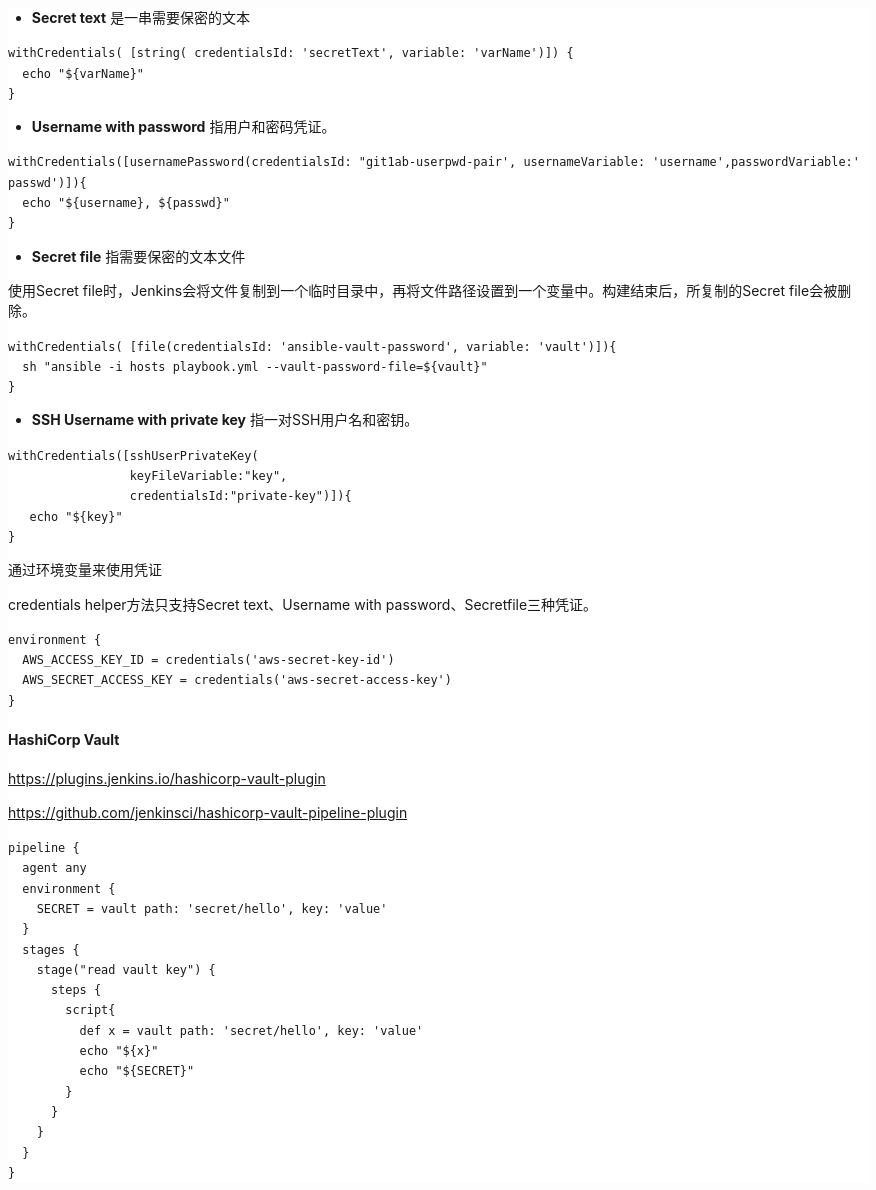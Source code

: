 - **Secret text** 是一串需要保密的文本

```
withCredentials( [string( credentialsId: 'secretText', variable: 'varName')]) {
  echo "${varName}"
}
```

- **Username with password** 指用户和密码凭证。

```
withCredentials([usernamePassword(credentialsId: "git1ab-userpwd-pair', usernameVariable: 'username',passwordVariable:' passwd')]){
  echo "${username}, ${passwd}"
}
```

- **Secret file** 指需要保密的文本文件

使用Secret file时，Jenkins会将文件复制到一个临时目录中，再将文件路径设置到一个变量中。构建结束后，所复制的Secret file会被删除。

```
withCredentials( [file(credentialsId: 'ansible-vault-password', variable: 'vault')]){
  sh "ansible -i hosts playbook.yml --vault-password-file=${vault}"
}
```

- **SSH Username with private key** 指一对SSH用户名和密钥。

```
withCredentials([sshUserPrivateKey(
                 keyFileVariable:"key",
                 credentialsId:"private-key")]){
   echo "${key}"
}
```

通过环境变量来使用凭证

credentials helper方法只支持Secret text、Username with password、Secretfile三种凭证。

```
environment {
  AWS_ACCESS_KEY_ID = credentials('aws-secret-key-id')
  AWS_SECRET_ACCESS_KEY = credentials('aws-secret-access-key')
}
```

#### HashiCorp Vault

https://plugins.jenkins.io/hashicorp-vault-plugin

https://github.com/jenkinsci/hashicorp-vault-pipeline-plugin

```
pipeline {
  agent any
  environment {
    SECRET = vault path: 'secret/hello', key: 'value'
  }
  stages {
    stage("read vault key") {
      steps {
        script{
          def x = vault path: 'secret/hello', key: 'value'
          echo "${x}"
          echo "${SECRET}"
        }
      }
    }
  }
}
```